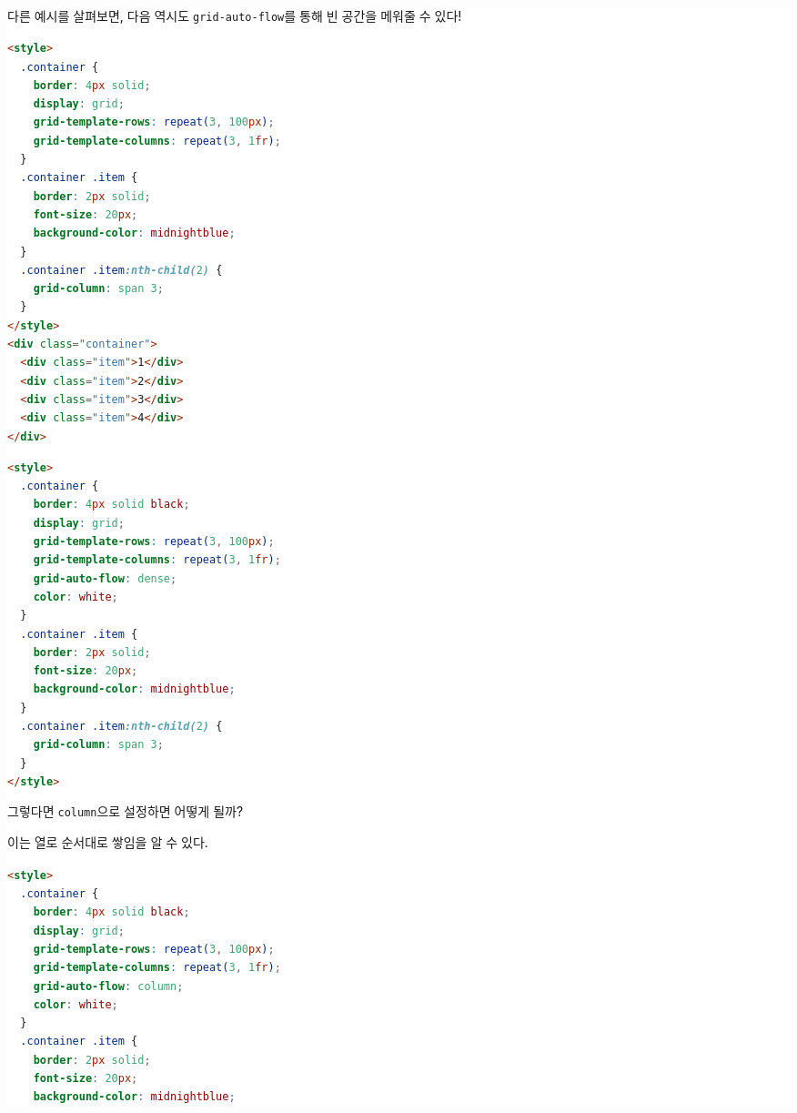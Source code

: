 
다른 예시를 살펴보면, 다음 역시도 `grid-auto-flow`를 통해 빈 공간을 메워줄 수 있다!

```html
<style>
  .container {
    border: 4px solid;
    display: grid;
    grid-template-rows: repeat(3, 100px);
    grid-template-columns: repeat(3, 1fr);
  }
  .container .item {
    border: 2px solid;
    font-size: 20px;
    background-color: midnightblue;
  }
  .container .item:nth-child(2) {
    grid-column: span 3;
  }
</style>
<div class="container">
  <div class="item">1</div>
  <div class="item">2</div>
  <div class="item">3</div>
  <div class="item">4</div>
</div>
```


```html
<style>
  .container {
    border: 4px solid black;
    display: grid;
    grid-template-rows: repeat(3, 100px);
    grid-template-columns: repeat(3, 1fr);
    grid-auto-flow: dense;
    color: white;
  }
  .container .item {
    border: 2px solid;
    font-size: 20px;
    background-color: midnightblue;
  }
  .container .item:nth-child(2) {
    grid-column: span 3;
  }
</style>
```

그렇다면 `column`으로 설정하면 어떻게 될까?

이는 열로 순서대로 쌓임을 알 수 있다.

```html
<style>
  .container {
    border: 4px solid black;
    display: grid;
    grid-template-rows: repeat(3, 100px);
    grid-template-columns: repeat(3, 1fr);
    grid-auto-flow: column;
    color: white;
  }
  .container .item {
    border: 2px solid;
    font-size: 20px;
    background-color: midnightblue;
```